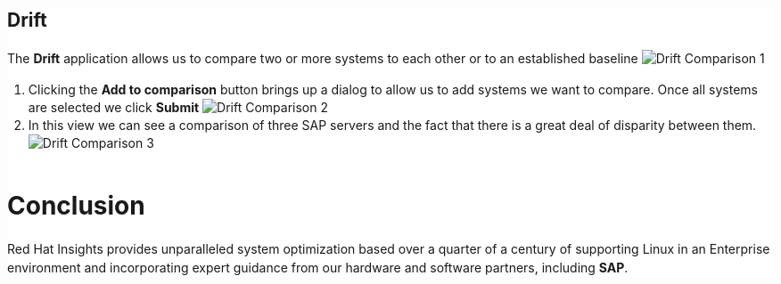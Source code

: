 Drift
-----
The **Drift** application allows us to compare two or more systems to each other or to an established baseline
![Drift Comparison 1](images/3-insights-drift-comparison-1.png)
1. Clicking the **Add to comparison** button brings up a dialog to allow us to add systems we want to compare. Once all systems are selected we click **Submit**
![Drift Comparison 2](images/3-insights-drift-comparison-2.png)
1. In this view we can see a comparison of three SAP servers and the fact that there is a great deal of disparity between them.
![Drift Comparison 3](images/3-insights-drift-comparison-3.png)

Conclusion
==========

Red Hat Insights provides unparalleled system optimization based over a quarter of a century of supporting Linux in an Enterprise environment and incorporating expert guidance from our hardware and software partners, including **SAP**.
